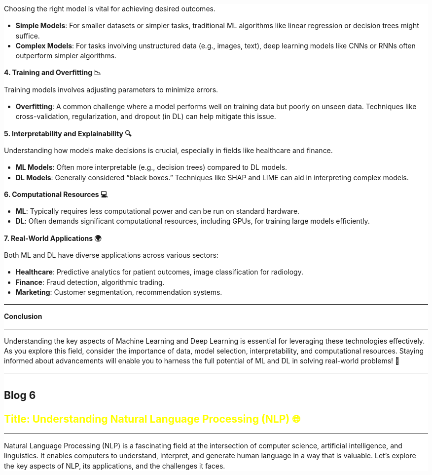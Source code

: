 Choosing the right model is vital for achieving desired outcomes.

- **Simple Models**: For smaller datasets or simpler tasks, traditional ML algorithms like linear regression or decision trees might suffice.
- **Complex Models**: For tasks involving unstructured data (e.g., images, text), deep learning models like CNNs or RNNs often outperform simpler algorithms.

**4. Training and Overfitting 📉**

Training models involves adjusting parameters to minimize errors.

- **Overfitting**: A common challenge where a model performs well on training data but poorly on unseen data. Techniques like cross-validation, regularization, and dropout (in DL) can help mitigate this issue.

**5. Interpretability and Explainability 🔍**

Understanding how models make decisions is crucial, especially in fields like healthcare and finance.

- **ML Models**: Often more interpretable (e.g., decision trees) compared to DL models.
- **DL Models**: Generally considered “black boxes.” Techniques like SHAP and LIME can aid in interpreting complex models.

**6. Computational Resources 💻**

- **ML**: Typically requires less computational power and can be run on standard hardware.
- **DL**: Often demands significant computational resources, including GPUs, for training large models efficiently.

**7. Real-World Applications 🌍**

Both ML and DL have diverse applications across various sectors:

- **Healthcare**: Predictive analytics for patient outcomes, image classification for radiology.
- **Finance**: Fraud detection, algorithmic trading.
- **Marketing**: Customer segmentation, recommendation systems.
---
**Conclusion**

---
Understanding the key aspects of Machine Learning and Deep Learning is essential for leveraging these technologies effectively. As you explore this field, consider the importance of data, model selection, interpretability, and computational resources. Staying informed about advancements will enable you to harness the full potential of ML and DL in solving real-world problems! 🚀

---
## **Blog 6**
<span style="color:yellow; font-size:1.5em;"><strong>Title: Understanding Natural Language Processing (NLP) 🌐</strong></span>

---

Natural Language Processing (NLP) is a fascinating field at the intersection of computer science, artificial intelligence, and linguistics. It enables computers to understand, interpret, and generate human language in a way that is valuable. Let’s explore the key aspects of NLP, its applications, and the challenges it faces.
